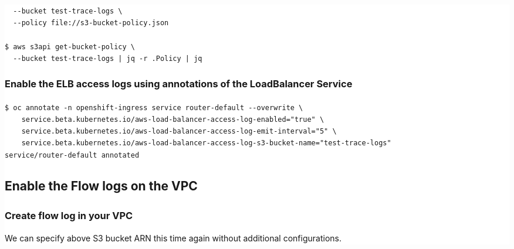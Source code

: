 ```console
  --bucket test-trace-logs \
  --policy file://s3-bucket-policy.json

$ aws s3api get-bucket-policy \
  --bucket test-trace-logs | jq -r .Policy | jq
```

### Enable the ELB access logs using annotations of the LoadBalancer Service

```console
$ oc annotate -n openshift-ingress service router-default --overwrite \
    service.beta.kubernetes.io/aws-load-balancer-access-log-enabled="true" \
    service.beta.kubernetes.io/aws-load-balancer-access-log-emit-interval="5" \
    service.beta.kubernetes.io/aws-load-balancer-access-log-s3-bucket-name="test-trace-logs"
service/router-default annotated
```

## Enable the Flow logs on the VPC

### Create flow log in your VPC

We can specify above S3 bucket ARN this time again without additional configurations.
